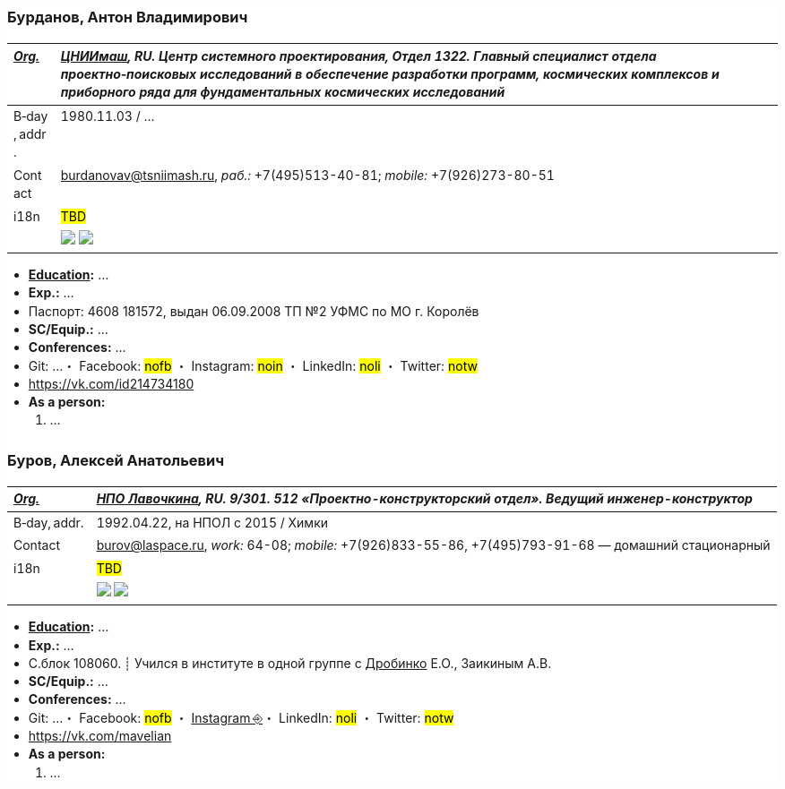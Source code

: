 

<p style="page-break-after:always"> </p>

### Бурданов, Антон Владимирович

|*[Org.](contact.md)*|*[ЦНИИмаш](contact/tsniimash.md), RU. Центр системного проектирования, Отдел 1322. Главный специалист отдела проектно‑поисковых исследований в обеспечение разработки программ, космических комплексов и приборного ряда для фундаментальных космических исследований*|
|:-|:-|
|B‑day, addr.|1980.11.03 / …|
|Contact|<burdanovav@tsniimash.ru>, *раб.:* +7(495)513-40-81; *mobile:* +7(926)273-80-51|
|i18n|<mark>TBD</mark>|
| |![](f/contact/b/burdanov1_photo.webp) [![](f/contact/b/burdanov1_sign_thumb.webp)](f/contact/b/burdanov1_sign.webp)|

   - **[Education](edu.md):** …
   - **Exp.:** …
   - Паспорт: 4608 181572, выдан 06.09.2008 ТП №2 УФМС по МО г. Королёв
   - **SC/Equip.:** …
   - **Conferences:** …
   - Git: …・ Facebook: <mark>nofb</mark> ・ Instagram: <mark>noin</mark> ・ LinkedIn: <mark>noli</mark> ・ Twitter: <mark>notw</mark>
   - <https://vk.com/id214734180>
   - **As a person:**
      1. …



<p style="page-break-after:always"> </p>

### Буров, Алексей Анатольевич

|*[Org.](contact.md)*|*[НПО Лавочкина](contact/lav.md), RU. 9/301. 512 «Проектно-конструкторский отдел». Ведущий инженер-конструктор*|
|:-|:-|
|B‑day, addr.|1992.04.22, на НПОЛ с 2015 / Химки|
|Contact|<burov@laspace.ru>, *work:* 64-08; *mobile:* +7(926)833-55-86, +7(495)793-91-68 — домашний стационарный|
|i18n|<mark>TBD</mark>|
| |[![](f/contact/b/burov1_photo_thumb.webp)](f/contact/b/burov1_photo.webp) [![](f/contact/b/burov1_sign_thumb.webp)](f/contact/b/burov1_sign.webp)|

   - **[Education](edu.md):** …
   - **Exp.:** …
   - С.блок 108060. ┊ Учился в институте в одной группе с [Дробинко](contact/дробинко1.md) Е.О., Заикиным А.В.
   - **SC/Equip.:** …
   - **Conferences:** …
   - Git: …・ Facebook: <mark>nofb</mark> ・ [Instagram ⎆](https://instagram.com/mavelianko)・ LinkedIn: <mark>noli</mark> ・ Twitter: <mark>notw</mark>
   - <https://vk.com/mavelian>
   - **As a person:**
      1. …
